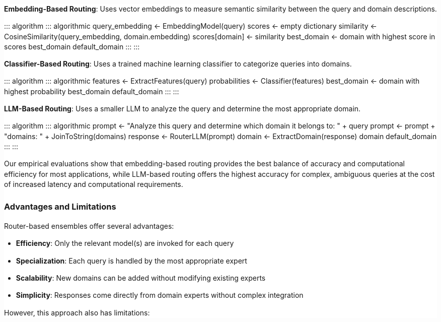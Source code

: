 **Embedding-Based Routing**: Uses vector embeddings to measure semantic
similarity between the query and domain descriptions.

::: algorithm
::: algorithmic
query_embedding $\gets$ EmbeddingModel(query) scores $\gets$ empty
dictionary similarity $\gets$ CosineSimilarity(query_embedding,
domain.embedding) scores\[domain\] $\gets$ similarity best_domain
$\gets$ domain with highest score in scores best_domain default_domain
:::
:::

**Classifier-Based Routing**: Uses a trained machine learning classifier
to categorize queries into domains.

::: algorithm
::: algorithmic
features $\gets$ ExtractFeatures(query) probabilities $\gets$
Classifier(features) best_domain $\gets$ domain with highest probability
best_domain default_domain
:::
:::

**LLM-Based Routing**: Uses a smaller LLM to analyze the query and
determine the most appropriate domain.

::: algorithm
::: algorithmic
prompt $\gets$ \"Analyze this query and determine which domain it
belongs to: \" + query prompt $\gets$ prompt + \"domains: \" +
JoinToString(domains) response $\gets$ RouterLLM(prompt) domain $\gets$
ExtractDomain(response) domain default_domain
:::
:::

Our empirical evaluations show that embedding-based routing provides the best balance of accuracy and computational efficiency for most applications, while LLM-based routing offers the highest accuracy for complex, ambiguous queries at the cost of increased latency and computational requirements.

### Advantages and Limitations

Router-based ensembles offer several advantages:

-   **Efficiency**: Only the relevant model(s) are invoked for each
    query

-   **Specialization**: Each query is handled by the most appropriate
    expert

-   **Scalability**: New domains can be added without modifying existing
    experts

-   **Simplicity**: Responses come directly from domain experts without
    complex integration

However, this approach also has limitations:
